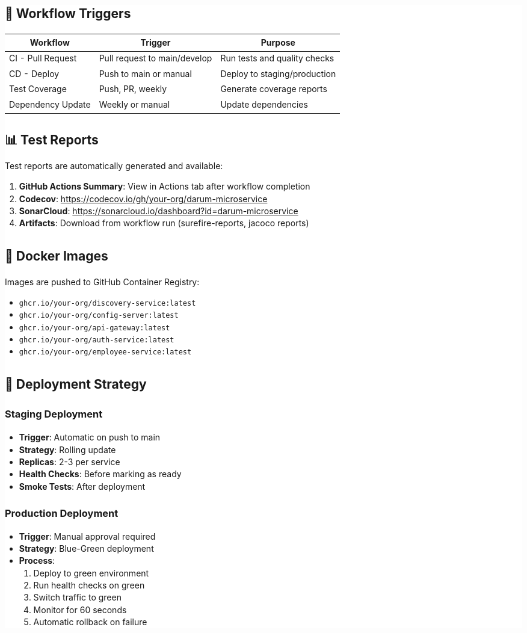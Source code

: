 ## 🔄 Workflow Triggers

| Workflow          | Trigger                      | Purpose                      |
| ----------------- | ---------------------------- | ---------------------------- |
| CI - Pull Request | Pull request to main/develop | Run tests and quality checks |
| CD - Deploy       | Push to main or manual       | Deploy to staging/production |
| Test Coverage     | Push, PR, weekly             | Generate coverage reports    |
| Dependency Update | Weekly or manual             | Update dependencies          |

## 📊 Test Reports

Test reports are automatically generated and available:

1. **GitHub Actions Summary**: View in Actions tab after workflow completion
2. **Codecov**: https://codecov.io/gh/your-org/darum-microservice
3. **SonarCloud**: https://sonarcloud.io/dashboard?id=darum-microservice
4. **Artifacts**: Download from workflow run (surefire-reports, jacoco reports)

## 🐳 Docker Images

Images are pushed to GitHub Container Registry:

-   `ghcr.io/your-org/discovery-service:latest`
-   `ghcr.io/your-org/config-server:latest`
-   `ghcr.io/your-org/api-gateway:latest`
-   `ghcr.io/your-org/auth-service:latest`
-   `ghcr.io/your-org/employee-service:latest`

## 🚢 Deployment Strategy

### Staging Deployment

-   **Trigger**: Automatic on push to main
-   **Strategy**: Rolling update
-   **Replicas**: 2-3 per service
-   **Health Checks**: Before marking as ready
-   **Smoke Tests**: After deployment

### Production Deployment

-   **Trigger**: Manual approval required
-   **Strategy**: Blue-Green deployment
-   **Process**:
    1. Deploy to green environment
    2. Run health checks on green
    3. Switch traffic to green
    4. Monitor for 60 seconds
    5. Automatic rollback on failure

